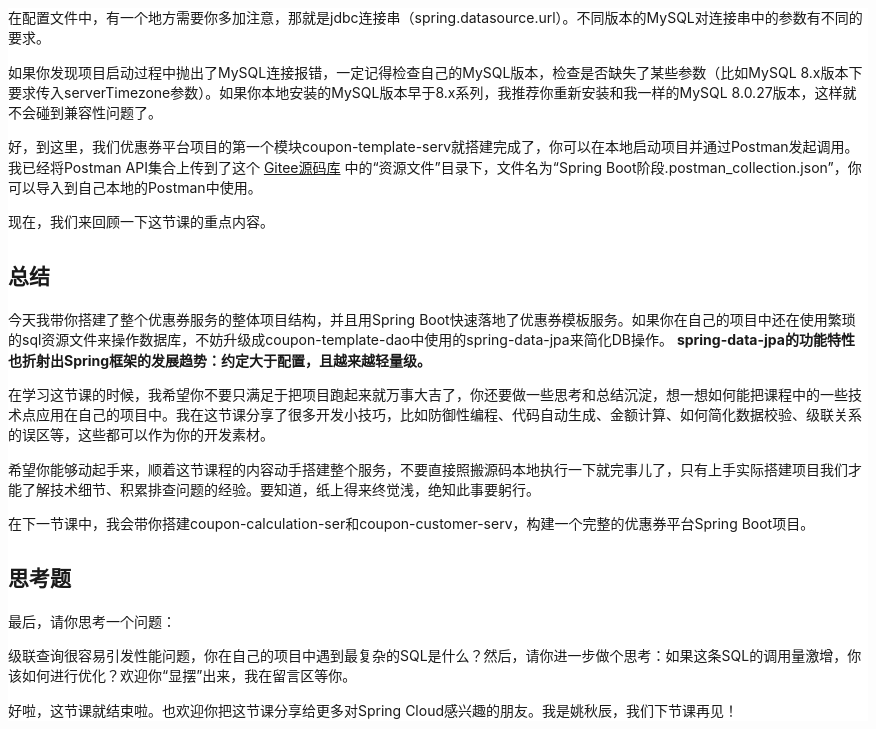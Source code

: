 在配置文件中，有一个地方需要你多加注意，那就是jdbc连接串（spring.datasource.url）。不同版本的MySQL对连接串中的参数有不同的要求。

如果你发现项目启动过程中抛出了MySQL连接报错，一定记得检查自己的MySQL版本，检查是否缺失了某些参数（比如MySQL 8.x版本下要求传入serverTimezone参数）。如果你本地安装的MySQL版本早于8.x系列，我推荐你重新安装和我一样的MySQL 8.0.27版本，这样就不会碰到兼容性问题了。

好，到这里，我们优惠券平台项目的第一个模块coupon-template-serv就搭建完成了，你可以在本地启动项目并通过Postman发起调用。我已经将Postman API集合上传到了这个 [Gitee源码库](https://gitee.com/banxian-yao/geekbang-coupon-center) 中的“资源文件”目录下，文件名为“Spring Boot阶段.postman\_collection.json”，你可以导入到自己本地的Postman中使用。

现在，我们来回顾一下这节课的重点内容。

## 总结

今天我带你搭建了整个优惠券服务的整体项目结构，并且用Spring Boot快速落地了优惠券模板服务。如果你在自己的项目中还在使用繁琐的sql资源文件来操作数据库，不妨升级成coupon-template-dao中使用的spring-data-jpa来简化DB操作。 **spring-data-jpa的功能特性也折射出Spring框架的发展趋势：约定大于配置，且越来越轻量级。**

在学习这节课的时候，我希望你不要只满足于把项目跑起来就万事大吉了，你还要做一些思考和总结沉淀，想一想如何能把课程中的一些技术点应用在自己的项目中。我在这节课分享了很多开发小技巧，比如防御性编程、代码自动生成、金额计算、如何简化数据校验、级联关系的误区等，这些都可以作为你的开发素材。

希望你能够动起手来，顺着这节课程的内容动手搭建整个服务，不要直接照搬源码本地执行一下就完事儿了，只有上手实际搭建项目我们才能了解技术细节、积累排查问题的经验。要知道，纸上得来终觉浅，绝知此事要躬行。

在下一节课中，我会带你搭建coupon-calculation-ser和coupon-customer-serv，构建一个完整的优惠券平台Spring Boot项目。

## 思考题

最后，请你思考一个问题：

级联查询很容易引发性能问题，你在自己的项目中遇到最复杂的SQL是什么？然后，请你进一步做个思考：如果这条SQL的调用量激增，你该如何进行优化？欢迎你“显摆”出来，我在留言区等你。

好啦，这节课就结束啦。也欢迎你把这节课分享给更多对Spring Cloud感兴趣的朋友。我是姚秋辰，我们下节课再见！